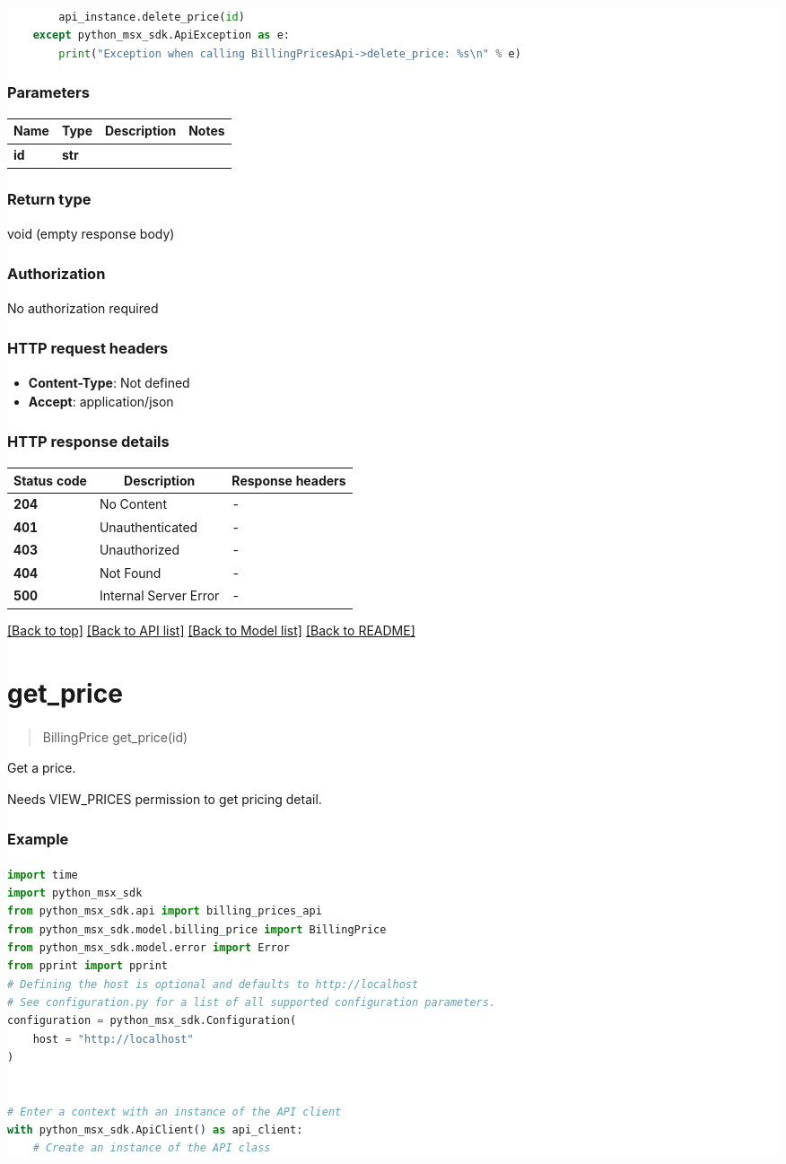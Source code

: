 ```python
        api_instance.delete_price(id)
    except python_msx_sdk.ApiException as e:
        print("Exception when calling BillingPricesApi->delete_price: %s\n" % e)
```


### Parameters

Name | Type | Description  | Notes
------------- | ------------- | ------------- | -------------
 **id** | **str**|  |

### Return type

void (empty response body)

### Authorization

No authorization required

### HTTP request headers

 - **Content-Type**: Not defined
 - **Accept**: application/json


### HTTP response details

| Status code | Description | Response headers |
|-------------|-------------|------------------|
**204** | No Content |  -  |
**401** | Unauthenticated |  -  |
**403** | Unauthorized |  -  |
**404** | Not Found |  -  |
**500** | Internal Server Error |  -  |

[[Back to top]](#) [[Back to API list]](../README.md#documentation-for-api-endpoints) [[Back to Model list]](../README.md#documentation-for-models) [[Back to README]](../README.md)

# **get_price**
> BillingPrice get_price(id)

Get a price.

Needs VIEW_PRICES permission to get pricing detail.

### Example


```python
import time
import python_msx_sdk
from python_msx_sdk.api import billing_prices_api
from python_msx_sdk.model.billing_price import BillingPrice
from python_msx_sdk.model.error import Error
from pprint import pprint
# Defining the host is optional and defaults to http://localhost
# See configuration.py for a list of all supported configuration parameters.
configuration = python_msx_sdk.Configuration(
    host = "http://localhost"
)


# Enter a context with an instance of the API client
with python_msx_sdk.ApiClient() as api_client:
    # Create an instance of the API class
```